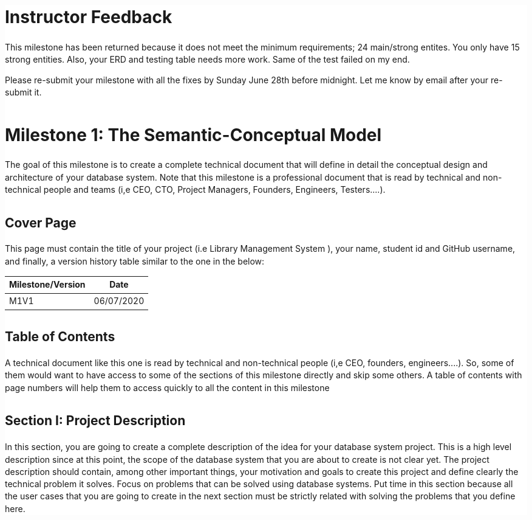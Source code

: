 # Instructor Feedback 

This milestone has been returned because it does not meet the minimum requirements; 24 main/strong entites. You only have 15 strong entities. Also, your ERD and testing table needs more work. Same of the test failed on my end. 

Please re-submit your milestone with all the fixes by Sunday June 28th before midnight. Let me know by email after your re-submit it. 


# Milestone 1: The Semantic-Conceptual Model 

The goal of this milestone is to create a complete technical document that will define in detail the conceptual 
design and architecture of your database system. Note that this milestone is a professional document that is read 
by technical and non-technical people and teams (i,e CEO, CTO, Project Managers, Founders, Engineers, Testers....).

## Cover Page

This page must contain the title of your project (i.e Library Management System ), your name, student id and GitHub  username, and finally, a version history table similar 
to the one in the below:

| Milestone/Version |    Date    |
| ----------------- | ---------- |
|       M1V1        | 06/07/2020 |

## Table of Contents

A technical document like this one is read by technical and non-technical people (i,e CEO, founders, 
engineers....). So, some of them would want to have access to some of the sections of this milestone directly and 
skip some others. A table of contents with page numbers will help them to access quickly to all the content in 
this milestone
   

## Section I: Project Description

In this section, you are going to create a complete description of the idea for your database system project. 
This is a high level description since at this point, the scope of the database system that you are about to create 
is not clear yet. The project description should contain, among other important things, your motivation and goals to 
create this project and define clearly the technical problem it solves. Focus on problems that can be solved 
using database systems. Put time in this section because all the user cases that you are going to create
in the next section must be strictly related with solving the problems that you define here. 
